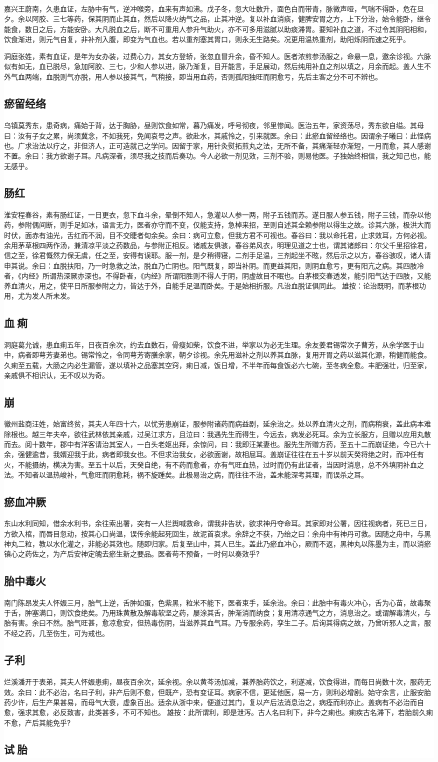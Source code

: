 嘉兴王蔚南，久患血证，左胁中有气，逆冲喉旁，血来有声如沸。戊子冬，忽大吐数升，面色白而带青，脉微声哑，气喘不得卧，危在旦夕。余以阿胶、三七等药，保其阴而止其血，然后以降火纳气之品，止其冲逆。复以补血消痰，健脾安胃之方，上下分治，始令能卧，继令能食，数日之后，方能安卧。大凡脱血之后，断不可重用人参升气助火，亦不可多用滋腻以助痰滞胃。要知补血之道，不过令其阴阳相和，饮食渐进，则元气自复，非补剂入腹，即变为气血也。若以重剂塞其胃口，则永无生路矣。况更用温热重剂，助阳烁阴而速之死乎。  

洞庭张姓，素有血证，是年为女办装，过费心力，其女方登轿，张忽血冒升余，昏不知人。医者浓煎参汤服之，命悬一息，邀余诊视。六脉似有如无，血已脱尽，急加阿胶、三七，少和人参以进，脉乃渐复，目开能言，手足展动，然后纯用补血之剂以填之，月余而起。盖人生不外气血两端，血脱则气亦脱，用人参以接其气，气稍接，即当用血药，否则孤阳独旺而阴愈亏，先后主客之分不可不辨也。  

## 瘀留经络  

乌镇莫秀东，患奇病，痛始于背，达于胸胁，昼则饮食如常，暮乃痛发，呼号彻夜，邻里惨闻。医治五年，家资荡尽，秀东欲自缢。其母曰：汝有子女之累，尚须冀念，不如我死，免闻哀号之声。欲赴水，其戚怜之，引来就医。余曰：此瘀血留经络也。因谓余子曦曰：此怪病也。广求治法以疗之，非但济人，正可造就己之学问。因留于家，用针灸熨拓煎丸之法，无所不备，其痛渐轻亦渐短，一月而愈，其人感谢不置。余曰：我方欲谢子耳。凡病深者，须尽我之技而后奏功。今人必欲一剂见效，三剂不验，则易他医。子独始终相信，我之知己也，能无感乎。  

## 肠红  

淮安程春谷，素有肠红证，一日更衣，忽下血斗余，晕倒不知人，急灌以人参一两，附子五钱而苏。遂日服人参五钱，附子三钱，而杂以他药，参附偶间断，则手足如冰，语言无力，医者亦守而不变，仅能支持，急棹来招，至则自述其全赖参附以得生之故。诊其六脉，极洪大而时伏，面赤有油光，舌红而不润，目不交睫者旬余矣。余曰：病可立愈，但我方君不可视也。春谷曰：我以命托君，止求效耳，方何必视。余用茅草根四两作汤，兼清凉平淡之药数品，与参附正相反。诸戚友俱骇，春谷弟风衣，明理见道之士也，谓其诸郎曰：尔父千里招徐君，信之至，徐君慨然力保无虞，任之至，安得有误耶。服一剂，是夕稍得寝，二剂手足温，三剂起坐不眩，然后示之以方，春谷骇叹，诸人请申其说。余曰：血脱扶阳，乃一时急救之法，脱血乃亡阴也。阳气既复，即当补阴。而更益其阳，则阴血愈亏，更有阳亢之病。其四肢冷者，《内经》所谓热深厥亦深也。不得卧者，《内经》所谓阳胜则不得人于阴，阴虚故目不眠也。白茅根交春透发，能引阳气达于四肢，又能养血清火，用之，使平日所服参附之力，皆达于外，自能手足温而卧矣。于是始相折服。凡治血脱证俱同此。 雄按：论治既明，而茅根功用，尤为发人所未发。  

## 血 痢  

洞庭葛允诚，患血痢五年，日夜百余次，约去血数石，骨瘦如柴，饮食不进，举家以为必无生理。余友姜君锡常次子曹芳，从余学医于山中，病者即萼芳妻弟也。锡常怜之，令同萼芳寄膳余家，朝夕诊视。余先用滋补之剂以养其血脉，复用开胃之药以滋其化源，稍健而能食。久痢至五载，大肠之内必生漏管，遂以填补之品塞其空窍，痢日减，饭日增，不半年而每食饭必六七碗，至冬病全愈。丰肥强壮，归至家，亲戚俱不相识认，无不叹以为奇。  

## 崩  

徽州盐商汪姓，始富终贫，其夫人年四十六，以忧劳患崩证，服参附诸药而病益剧，延余治之。处以养血清火之剂，而病稍衰，盖此病本难除根也。越三年夫卒，欲往武林依其亲戚，过吴江求方，且泣曰：我遇先生而得生，今远去，病发必死耳。余为立长服方，且赠以应用丸散而去。阅十数年，郡中有洋客请治其室人，一白头老妪出拜，余惊问，曰：我即汪某妻也。服先生所赠方药，至五十二而崩证绝，今已六十余，强健逾昔，我婿迎我于此，病者即我女也。不但求治我女，必欲面谢，故相屈耳。盖崩证往往在五十岁以前天癸将绝之时，而冲任有火，不能摄纳，横决为害。至五十以后，天癸自绝，有不药而愈者，亦有气旺血热，过时而仍有此证者，当因时消息，总不外填阴补血之法。不知者以温热峻补，气愈旺而阴愈耗，祸不旋踵矣。此极易治之病，而往往不治，盖未能深考其理，而误杀之耳。  

## 瘀血冲厥  

东山水利同知，借余水利书，余往索出署，突有一人拦舆喊救命，谓我非告状，欲求神丹夺命耳。其家即对公署，因往视病者，死已三日，方欲入棺，而唇目忽动，按其心口尚温，误传余能起死回生，故泥首哀求。余辞之不获，乃绐之曰：余舟中有神丹可救。因随之舟中，与黑神丸二粒，教以水化灌之，非能必其效也。随即归家。后复至山中，其人已生。盖此乃瘀血冲心，厥而不返，黑神丸以陈墨为主，而以消瘀镇心之药佐之，为产后安神定魄去瘀生新之要品。医者苟不预备，一时何以奏效乎?  

## 胎中毒火  

南门陈昂发夫人怀娠三月，胎气上逆，舌肿如蛋，色紫黑，粒米不能下，医者束手，延余治。余曰：此胎中有毒火冲心，舌为心苗，故毒聚于舌，肿塞满口，则饮食绝矣。乃用珠黄散及解毒软坚之药，屡涂其舌，肿渐消而纳食；复用清凉通气之方，消息治之。或谓解毒清火，与胎有害。余曰不然。胎气旺甚，愈凉愈安，但热毒伤阴，当滋养其血气耳。乃专服余药，孪生二子。后询其得病之故，乃曾听邪人之言，服不经之药，几至伤生，可为戒也。  

## 子利  

烂溪潘开于表弟，其夫人怀娠患痢，昼夜百余次，延余视。余以黄芩汤加减，兼养胎药饮之，利遂减，饮食得进，而每日尚数十次，服药无效。余曰：此不必治，名曰子利，非产后则不愈，但既产，恐有变证耳。病家不信，更延他医，易一方，则利必增剧。始守余言，止服安胎药少许，后生产果甚易，而母气大衰，虚象百出。适余从浙中来，便道过其门，复以产后法消息治之，病痊而利亦止。盖病有不必治而自愈，强求其愈，必反致害，此类甚多，不可不知也。 雄按：此所谓利，即是泄泻。古人名曰利下，非今之痢也。痢疾古名滞下，若胎前久痢不愈，产后其能免乎?  

## 试 胎  
